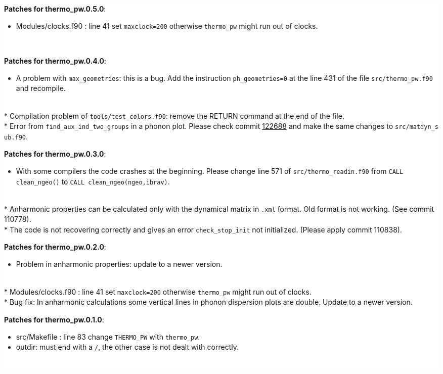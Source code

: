 **Patches for thermo_pw.0.5.0**:
<br>
* Modules/clocks.f90 : line 41 set <code>maxclock=200</code> otherwise 
<code>thermo_pw</code> might run out of clocks.
<br>

**Patches for thermo_pw.0.4.0**:
<br>
* A problem with <code>max_geometries</code>: this is a bug. Add the instruction
<code>ph_geometries=0</code> at the line 431 of the file 
<code>src/thermo_pw.f90</code> and recompile.
<br>
* Compilation problem of <code>tools/test_colors.f90</code>: remove the RETURN command at the end of the file.
<br>
* Error from <code>find_aux_ind_two_groups</code> in a phonon plot. Please 
check commit
<a href="https://people.sissa.it/~dalcorso/matdyn_sub.f90">122688</a>
and make the same changes to <code>src/matdyn_sub.f90</code>.
<br>

**Patches for thermo_pw.0.3.0**:
<br>
* With some compilers the code crashes at the beginning.
Please change line 571 of <code>src/thermo_readin.f90</code> from 
<code>CALL clean_ngeo()</code> to
<code>CALL clean_ngeo(ngeo,ibrav)</code>. 
<br>
* Anharmonic properties can be calculated only with the dynamical matrix in
<code>.xml</code> format. Old format is not working. (See commit 110778).
<br>
* The code is not recovering correctly and gives an error 
<code>check_stop_init</code> not initialized. (Please apply commit 110838).
<br>

**Patches for thermo_pw.0.2.0**:
<br>
* Problem in anharmonic properties: update to a newer version.
<br>
* Modules/clocks.f90 : line 41 set <code>maxclock=200</code> otherwise 
<code>thermo_pw</code> might run out of clocks.
<br>
* Bug fix: In anharmonic calculations some vertical lines in phonon dispersion 
plots are double. Update to a newer version. 
<br>

**Patches for thermo_pw.0.1.0**:
<br>
* src/Makefile : line 83 change <code>THERMO_PW</code> with 
<code>thermo_pw</code>.
* outdir: must end with a <code>/</code>, the other case is not dealt with 
correctly.
<br> 
